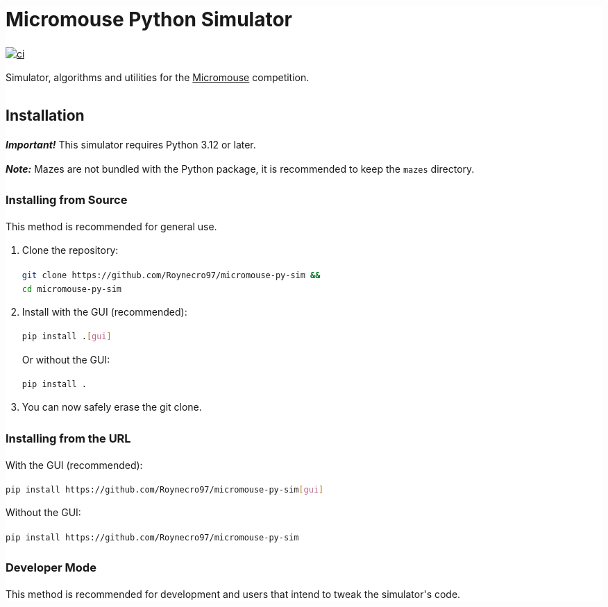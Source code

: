 # Micromouse Python Simulator

[![ci](https://github.com/Roynecro97/micromouse-py-sim/actions/workflows/ci.yml/badge.svg)](https://github.com/Roynecro97/micromouse-py-sim/actions/workflows/ci.yml)

Simulator, algorithms and utilities for the [Micromouse][video] competition.

## Installation

***Important!*** This simulator requires Python 3.12 or later.

***Note:*** Mazes are not bundled with the Python package, it is recommended to
keep the `mazes` directory.

### Installing from Source

This method is recommended for general use.

1. Clone the repository:

    ```sh
    git clone https://github.com/Roynecro97/micromouse-py-sim &&
    cd micromouse-py-sim
    ```

2. Install with the GUI (recommended):

    ```sh
    pip install .[gui]
    ```

    Or without the GUI:

    ```sh
    pip install .
    ```

3. You can now safely erase the git clone.

### Installing from the URL

With the GUI (recommended):

```sh
pip install https://github.com/Roynecro97/micromouse-py-sim[gui]
```

Without the GUI:

```sh
pip install https://github.com/Roynecro97/micromouse-py-sim
```

### Developer Mode

This method is recommended for development and users that intend to tweak the
simulator's code.


[video]: https://www.youtube.com/watch?v=ZMQbHMgK2rw "Veritasium video about Micromouse"
[CSV Values]: documents/images/CSV_format_diagram.png